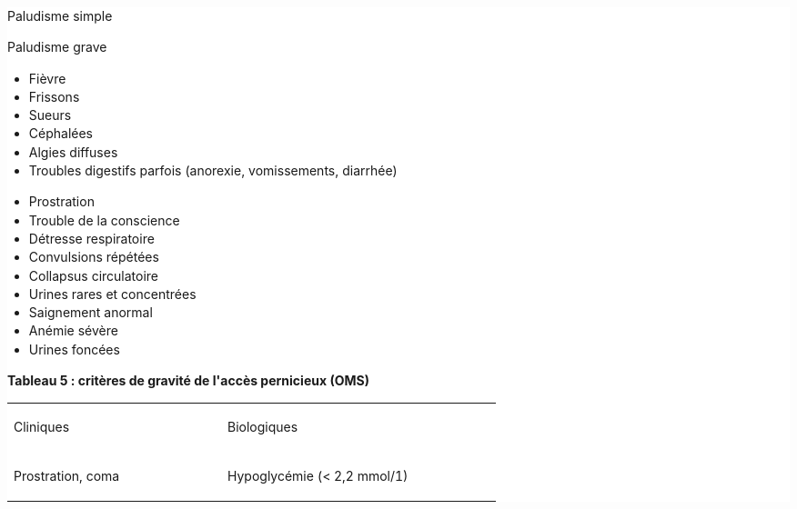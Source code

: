Paludisme simple

</td>

<td style="width: 273px;" valign="top">

Paludisme grave

</td>

</tr>

<tr>

<td style="width: 215px;" valign="top"><ul><li>Fièvre</li><li>Frissons</li><li>Sueurs</li><li>Céphalées</li><li>Algies diffuses</li><li>Troubles digestifs parfois (anorexie, vomissements, diarrhée)</li></ul></td>

<td style="width: 273px;" valign="top"><ul><li>Prostration</li><li>Trouble de la conscience</li><li>Détresse respiratoire</li><li>Convulsions répétées</li><li>Collapsus circulatoire</li><li>Urines rares et concentrées</li><li>Saignement anormal</li><li>Anémie sévère</li><li>Urines foncées</li></ul></td>

</tr>

</tbody>

</table>

**Tableau 5 : critères de gravité de l'accès pernicieux (OMS)**

<table>

<tbody>

<tr>

<td style="width: 221px;" valign="top">

Cliniques

</td>

<td style="width: 288px;" valign="top">

Biologiques

</td>

</tr>

<tr>

<td style="width: 221px;" valign="top">

Prostration, coma

</td>

<td style="width: 288px;" valign="top">

Hypoglycémie (< 2,2 mmol/1)

</td>
